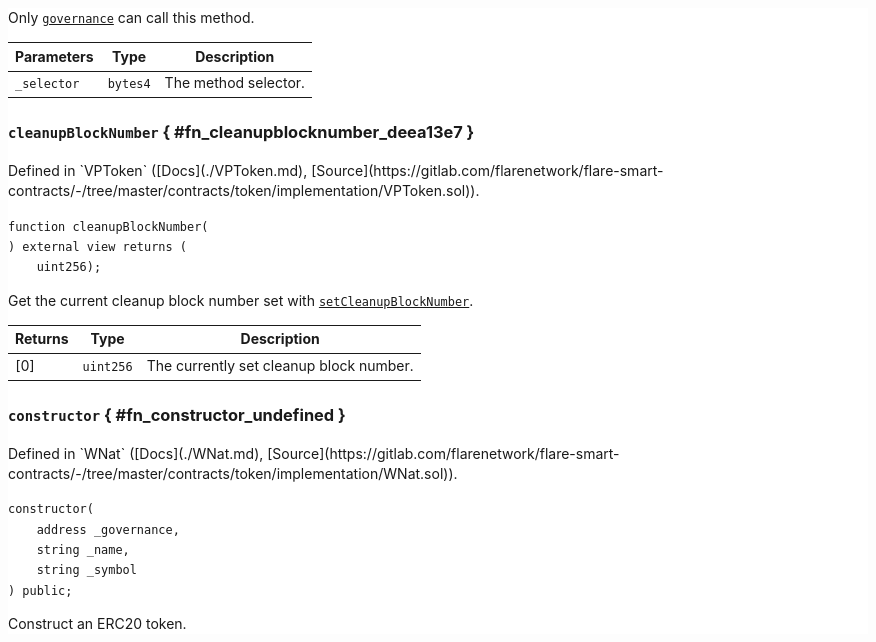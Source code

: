 Only [`governance`](#fn_governance_5aa6e675) can call this method.

| Parameters | Type | Description |
| ---------- | ---- | ----------- |
| `_selector` | `bytes4` | The method selector. |

</div>
</div>

<div class="api-node" markdown>

### `cleanupBlockNumber` { #fn_cleanupblocknumber_deea13e7 }

<div class="api-node-source" markdown>
Defined in `VPToken` ([Docs](./VPToken.md), [Source](https://gitlab.com/flarenetwork/flare-smart-contracts/-/tree/master/contracts/token/implementation/VPToken.sol)).
</div>

<div class="api-node-internal" markdown>

```solidity
function cleanupBlockNumber(
) external view returns (
    uint256);
```

Get the current cleanup block number set with [`setCleanupBlockNumber`](#fn_setcleanupblocknumber_13de97f5).

| Returns | Type | Description |
| ------- | ---- | ----------- |
| [0] | `uint256` | The currently set cleanup block number. |
</div>
</div>

<div class="api-node" markdown>

### `constructor` { #fn_constructor_undefined }

<div class="api-node-source" markdown>
Defined in `WNat` ([Docs](./WNat.md), [Source](https://gitlab.com/flarenetwork/flare-smart-contracts/-/tree/master/contracts/token/implementation/WNat.sol)).
</div>

<div class="api-node-internal" markdown>

```solidity
constructor(
    address _governance,
    string _name,
    string _symbol
) public;
```

Construct an ERC20 token.
